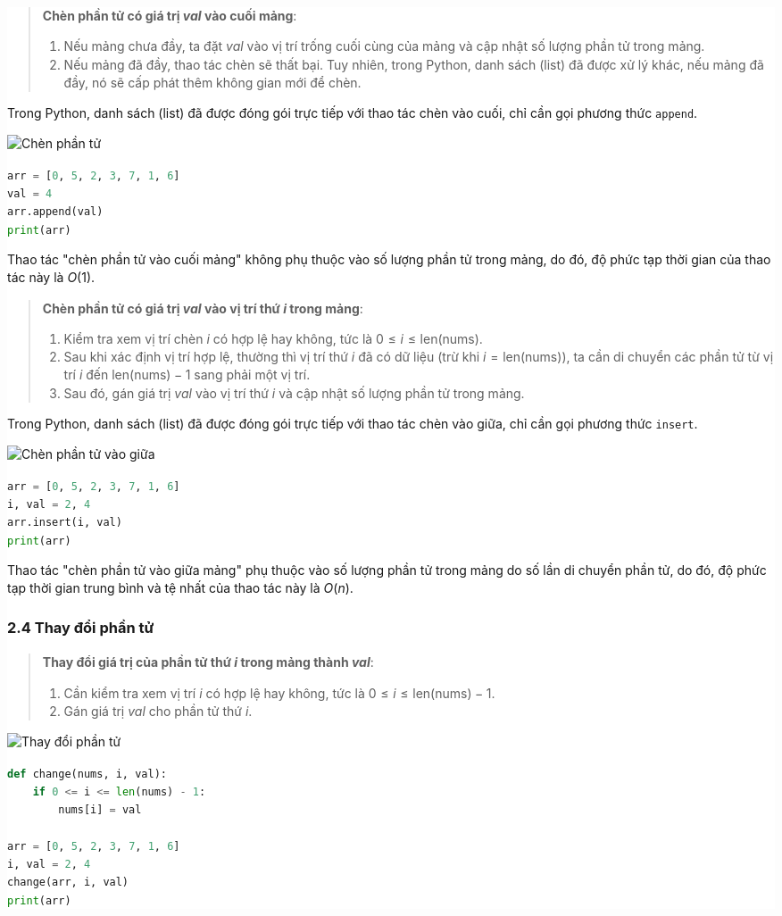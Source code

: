 > **Chèn phần tử có giá trị $val$ vào cuối mảng**:
>
> 1. Nếu mảng chưa đầy, ta đặt $val$ vào vị trí trống cuối cùng của mảng và cập nhật số lượng phần tử trong mảng.
> 2. Nếu mảng đã đầy, thao tác chèn sẽ thất bại. Tuy nhiên, trong Python, danh sách (list) đã được xử lý khác, nếu mảng đã đầy, nó sẽ cấp phát thêm không gian mới để chèn.

Trong Python, danh sách (list) đã được đóng gói trực tiếp với thao tác chèn vào cuối, chỉ cần gọi phương thức `append`.

![Chèn phần tử](https://raw.githubusercontent.com/vanhung4499/images/master/snap/20210916222517.png)

```python
arr = [0, 5, 2, 3, 7, 1, 6]
val = 4
arr.append(val)
print(arr)
```

Thao tác "chèn phần tử vào cuối mảng" không phụ thuộc vào số lượng phần tử trong mảng, do đó, độ phức tạp thời gian của thao tác này là $O(1)$.

> **Chèn phần tử có giá trị $val$ vào vị trí thứ $i$ trong mảng**:
>
> 1. Kiểm tra xem vị trí chèn $i$ có hợp lệ hay không, tức là $0 \le i \le \text{len(nums)}$.
> 2. Sau khi xác định vị trí hợp lệ, thường thì vị trí thứ $i$ đã có dữ liệu (trừ khi $i = \text{len(nums)}$), ta cần di chuyển các phần tử từ vị trí $i$ đến $\text{len(nums)} - 1$ sang phải một vị trí.
> 3. Sau đó, gán giá trị $val$ vào vị trí thứ $i$ và cập nhật số lượng phần tử trong mảng.

Trong Python, danh sách (list) đã được đóng gói trực tiếp với thao tác chèn vào giữa, chỉ cần gọi phương thức `insert`.

![Chèn phần tử vào giữa](https://raw.githubusercontent.com/vanhung4499/images/master/snap/20210916224032.png)

```python
arr = [0, 5, 2, 3, 7, 1, 6]
i, val = 2, 4
arr.insert(i, val)
print(arr)
```

Thao tác "chèn phần tử vào giữa mảng" phụ thuộc vào số lượng phần tử trong mảng do số lần di chuyển phần tử, do đó, độ phức tạp thời gian trung bình và tệ nhất của thao tác này là $O(n)$.

### 2.4 Thay đổi phần tử

> **Thay đổi giá trị của phần tử thứ $i$ trong mảng thành $val$**:
>
> 1. Cần kiểm tra xem vị trí $i$ có hợp lệ hay không, tức là $0 \le i \le \text{len(nums)} - 1$.
> 2. Gán giá trị $val$ cho phần tử thứ $i$.

![Thay đổi phần tử](https://raw.githubusercontent.com/vanhung4499/images/master/snap/20210916224722.png)

```python
def change(nums, i, val):
    if 0 <= i <= len(nums) - 1:
        nums[i] = val
        
arr = [0, 5, 2, 3, 7, 1, 6]
i, val = 2, 4
change(arr, i, val)
print(arr)
```
